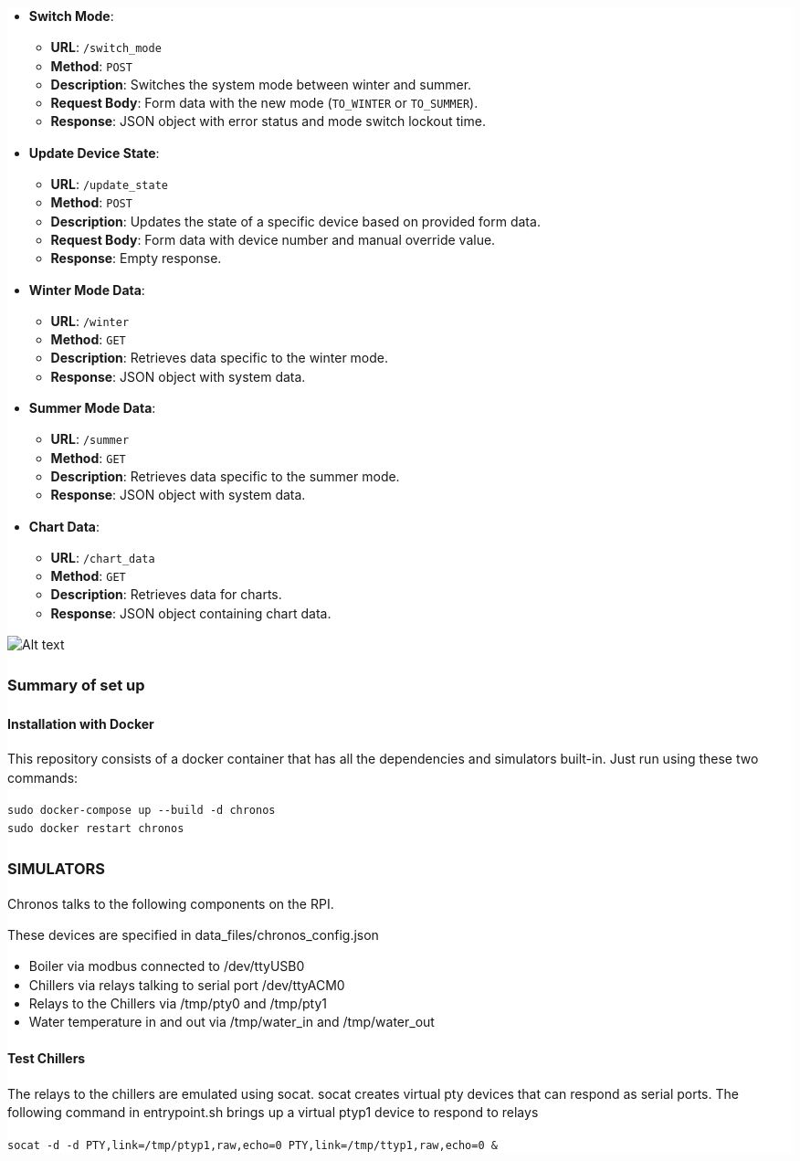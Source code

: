 - **Switch Mode**:
  - **URL**: `/switch_mode`
  - **Method**: `POST`
  - **Description**: Switches the system mode between winter and summer.
  - **Request Body**: Form data with the new mode (`TO_WINTER` or `TO_SUMMER`).
  - **Response**: JSON object with error status and mode switch lockout time.

- **Update Device State**:
  - **URL**: `/update_state`
  - **Method**: `POST`
  - **Description**: Updates the state of a specific device based on provided form data.
  - **Request Body**: Form data with device number and manual override value.
  - **Response**: Empty response.

- **Winter Mode Data**:
  - **URL**: `/winter`
  - **Method**: `GET`
  - **Description**: Retrieves data specific to the winter mode.
  - **Response**: JSON object with system data.

- **Summer Mode Data**:
  - **URL**: `/summer`
  - **Method**: `GET`
  - **Description**: Retrieves data specific to the summer mode.
  - **Response**: JSON object with system data.

- **Chart Data**:
  - **URL**: `/chart_data`
  - **Method**: `GET`
  - **Description**: Retrieves data for charts.
  - **Response**: JSON object containing chart data.
  

![Alt text](http://i.imgur.com/8II1ydG.png "A screenshot of the Chronos web interface")
### Summary of set up ###

#### Installation with Docker ####
This repository consists of a docker container that has all the dependencies and simulators built-in. Just run using these two commands:
```
sudo docker-compose up --build -d chronos
sudo docker restart chronos
```
### SIMULATORS

Chronos talks to the following components on the RPI. 

These devices are specified in data_files/chronos_config.json
- Boiler via modbus connected to /dev/ttyUSB0
- Chillers via relays talking to serial port /dev/ttyACM0
- Relays to the Chillers via /tmp/pty0 and /tmp/pty1
- Water temperature in and out via /tmp/water_in and /tmp/water_out

#### Test Chillers  
The relays to the chillers are emulated using socat. socat creates virtual pty devices that can respond as serial ports.
The following command in entrypoint.sh brings up a virtual ptyp1 device to respond to relays
```
socat -d -d PTY,link=/tmp/ptyp1,raw,echo=0 PTY,link=/tmp/ttyp1,raw,echo=0 &
```
